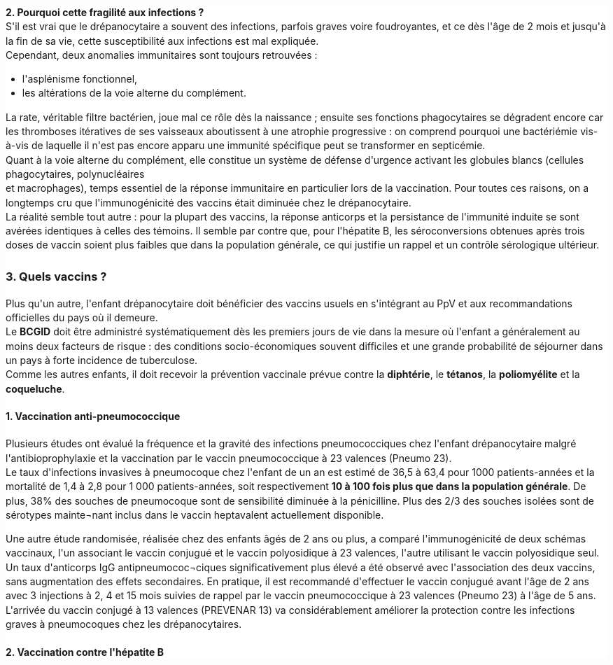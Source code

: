 **2. Pourquoi cette fragilité aux infections ?**  
S'il est vrai que le drépanocytaire a souvent des infections, parfois graves voire foudroyantes, et ce dès l'âge de 2 mois et jusqu'à la fin de sa vie, cette susceptibilité aux infections est mal expliquée.  
Cependant, deux anomalies immunitaires sont toujours retrouvées :

*   l'asplénisme fonctionnel,
*   les altérations de la voie alterne du complément.

La rate, véritable filtre bactérien, joue mal ce rôle dès la naissance ; ensuite ses fonctions phagocytaires se dégradent encore car les thromboses itératives de ses vaisseaux aboutissent à une atrophie progressive : on comprend pourquoi une bactériémie vis-à-vis de laquelle il n'est pas encore apparu une immunité spécifique peut se transformer en septicémie.  
Quant à la voie alterne du complément, elle constitue un système de défense d'urgence activant les globules blancs (cellules phagocytaires, polynucléaires  
et macrophages), temps essentiel de la réponse immunitaire en particulier lors de la vaccination. Pour toutes ces raisons, on a longtemps cru que l'immunogénicité des vaccins était diminuée chez le drépanocytaire.  
La réalité semble tout autre : pour la plupart des vaccins, la réponse anticorps et la persistance de l'immunité induite se sont avérées identiques à celles des témoins. Il semble par contre que, pour l'hépatite B, les séroconversions obtenues après trois doses de vaccin soient plus faibles que dans la population générale, ce qui justifie un rappel et un contrôle sérologique ultérieur.

### 3. Quels vaccins ?

Plus qu'un autre, l'enfant drépanocytaire doit bénéficier des vaccins usuels en s'intégrant au PpV et aux recommandations officielles du pays où il demeure.  
Le **BCGID** doit être administré systématiquement dès les premiers jours de vie dans la mesure où l'enfant a généralement au moins deux facteurs de risque : des conditions socio-économiques souvent difficiles et une grande probabilité de séjourner dans un pays à forte incidence de tuberculose.  
Comme les autres enfants, il doit recevoir la prévention vaccinale prévue contre la **diphtérie**, le **tétanos**, la **poliomyélite** et la **coqueluche**.

#### 1. Vaccination anti-pneumococcique

Plusieurs études ont évalué la fréquence et la gravité des infections pneumococciques chez l'enfant drépanocytaire malgré l'antibioprophylaxie et la vaccination par le vaccin pneumococcique à 23 valences (Pneumo 23).  
Le taux d'infections invasives à pneumocoque chez l'enfant de un an est estimé de 36,5 à 63,4 pour 1000 patients-années et la mortalité de 1,4 à 2,8 pour 1 000 patients-années, soit respectivement **10 à 100 fois plus que dans la population générale**. De plus, 38% des souches de pneumocoque sont de sensibilité diminuée à la pénicilline. Plus des 2/3 des souches isolées sont de sérotypes mainte¬nant inclus dans le vaccin heptavalent actuellement disponible.

Une autre étude randomisée, réalisée chez des enfants âgés de 2 ans ou plus, a comparé l'immunogénicité de deux schémas vaccinaux, l'un associant le vaccin conjugué et le vaccin polyosidique à 23 valences, l'autre utilisant le vaccin polyosidique seul. Un taux d'anticorps IgG antipneumococ¬ciques significativement plus élevé a été observé avec l'association des deux vaccins, sans augmentation des effets secondaires. En pratique, il est recommandé d'effectuer le vaccin conjugué avant l'âge de 2 ans avec 3 injections à 2, 4 et 15 mois suivies de rappel par le vaccin pneumococcique à 23 valences (Pneumo 23) à l'âge de 5 ans. L'arrivée du vaccin conjugé à 13 valences (PREVENAR 13) va considérablement améliorer la protection contre les infections graves à pneumocoques chez les drépanocytaires.

#### 2. Vaccination contre l'hépatite B
